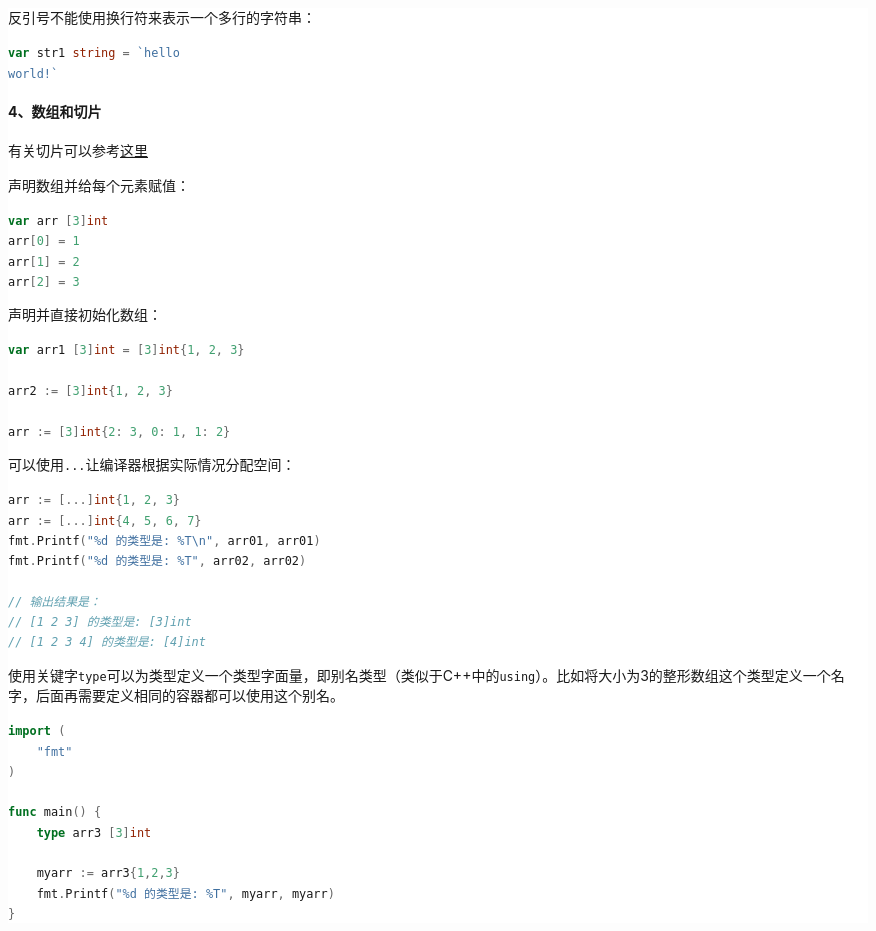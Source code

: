 反引号不能使用换行符来表示一个多行的字符串：

```go
var str1 string = `hello
world!`
```

#### 4、数组和切片

有关切片可以参考[这里](https://www.cnblogs.com/sparkdev/p/10704614.html)

声明数组并给每个元素赋值：

```go
var arr [3]int
arr[0] = 1
arr[1] = 2
arr[2] = 3
```

声明并直接初始化数组：

```go
var arr1 [3]int = [3]int{1, 2, 3}

arr2 := [3]int{1, 2, 3}

arr := [3]int{2: 3, 0: 1, 1: 2}
```

可以使用`...`让编译器根据实际情况分配空间：

```go
arr := [...]int{1, 2, 3}
arr := [...]int{4, 5, 6, 7}
fmt.Printf("%d 的类型是: %T\n", arr01, arr01)
fmt.Printf("%d 的类型是: %T", arr02, arr02)

// 输出结果是：
// [1 2 3] 的类型是: [3]int
// [1 2 3 4] 的类型是: [4]int
```

使用关键字`type`可以为类型定义一个类型字面量，即别名类型（类似于C++中的`using`）。比如将大小为3的整形数组这个类型定义一个名字，后面再需要定义相同的容器都可以使用这个别名。

```go
import (
    "fmt"
)

func main() {
    type arr3 [3]int

    myarr := arr3{1,2,3}
    fmt.Printf("%d 的类型是: %T", myarr, myarr)
}
```
